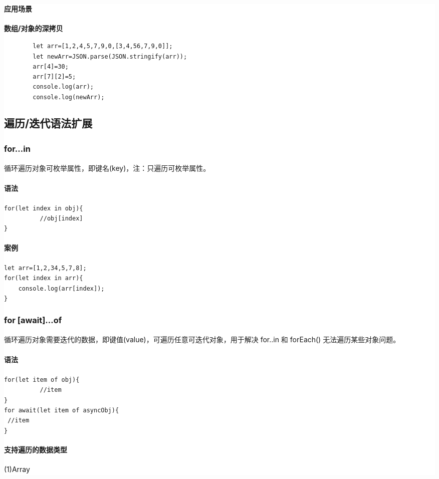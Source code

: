 #### 应用场景

**数组/对象的深拷贝**

```
        let arr=[1,2,4,5,7,9,0,[3,4,56,7,9,0]];
        let newArr=JSON.parse(JSON.stringify(arr));
        arr[4]=30;
        arr[7][2]=5;
        console.log(arr);
        console.log(newArr);
```

## 遍历/迭代语法扩展

### for…in

循环遍历对象可枚举属性，即键名(key)，注：只遍历可枚举属性。

#### 语法

```
for(let index in obj){
          //obj[index]	
}
```

#### 案例

```
let arr=[1,2,34,5,7,8];
for(let index in arr){
    console.log(arr[index]);
}
```

### for \[await]…of

循环遍历对象需要迭代的数据，即键值(value)，可遍历任意可迭代对象，用于解决 for..in 和 forEach() 无法遍历某些对象问题。

#### 语法

```
for(let item of obj){
          //item	
}
for await(let item of asyncObj){
 //item
}
```

#### 支持遍历的数据类型

(1)Array

